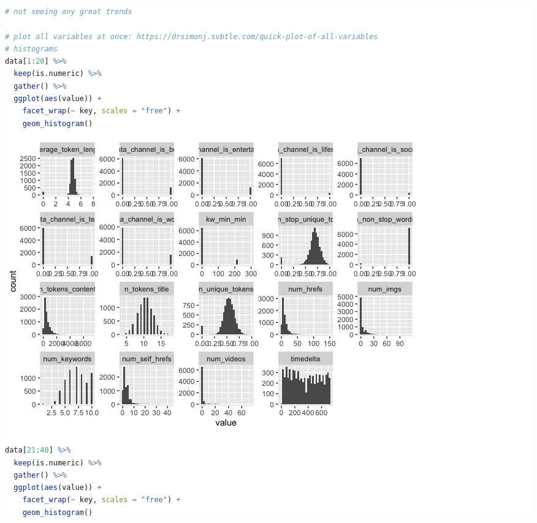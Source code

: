 ``` r
# not seeing any great trends

# plot all variables at once: https://drsimonj.svbtle.com/quick-plot-of-all-variables
# histograms
data[1:20] %>%
  keep(is.numeric) %>% 
  gather() %>% 
  ggplot(aes(value)) +
    facet_wrap(~ key, scales = "free") +
    geom_histogram()
```

![](WednesdayAnalysis_files/figure-gfm/eda-5.png)

``` r
data[21:40] %>%
  keep(is.numeric) %>% 
  gather() %>% 
  ggplot(aes(value)) +
    facet_wrap(~ key, scales = "free") +
    geom_histogram()
```
